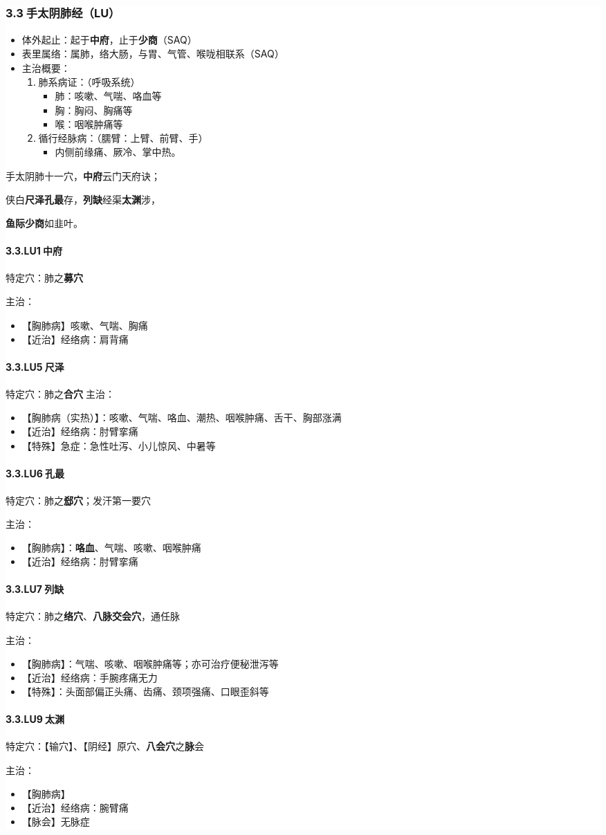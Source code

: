 ### 3.3 手太阴肺经（LU）

- 体外起止：起于**中府**，止于**少商**（SAQ）
- 表里属络：属肺，络大肠，与胃、气管、喉咙相联系（SAQ）
- 主治概要：
  1. 肺系病证：（呼吸系统）
      - 肺：咳嗽、气喘、咯血等
      - 胸：胸闷、胸痛等
      - 喉：咽喉肿痛等
  2. 循行经脉病：（臑臂：上臂、前臂、手）
      - 内侧前缘痛、厥冷、掌中热。

手太阴肺十一穴，**中府**云门天府诀；

侠白**尺泽孔最**存，**列缺**经渠**太渊**涉，

**鱼际少商**如韭叶。

#### 3.3.LU1 中府

特定穴：肺之**募穴**

主治：
- 【胸肺病】咳嗽、气喘、胸痛
- 【近治】经络病：肩背痛

#### 3.3.LU5 尺泽

特定穴：肺之**合穴**
主治：
- 【胸肺病（实热）】：咳嗽、气喘、咯血、潮热、咽喉肿痛、舌干、胸部涨满
- 【近治】经络病：肘臂挛痛
- 【特殊】急症：急性吐泻、小儿惊风、中暑等

#### 3.3.LU6 孔最 

特定穴：肺之**郄穴**；发汗第一要穴

主治：
- 【胸肺病】：**咯血**、气喘、咳嗽、咽喉肿痛
- 【近治】经络病：肘臂挛痛

#### 3.3.LU7 列缺

特定穴：肺之**络穴**、**八脉交会穴**，通任脉

主治：
- 【胸肺病】：气喘、咳嗽、咽喉肿痛等；亦可治疗便秘泄泻等
- 【近治】经络病：手腕疼痛无力
- 【特殊】：头面部偏正头痛、齿痛、颈项强痛、口眼歪斜等

#### 3.3.LU9 太渊

特定穴：【输穴】、【阴经】原穴、**八会穴**之**脉**会

主治：
- 【胸肺病】
- 【近治】经络病：腕臂痛
- 【脉会】无脉症
